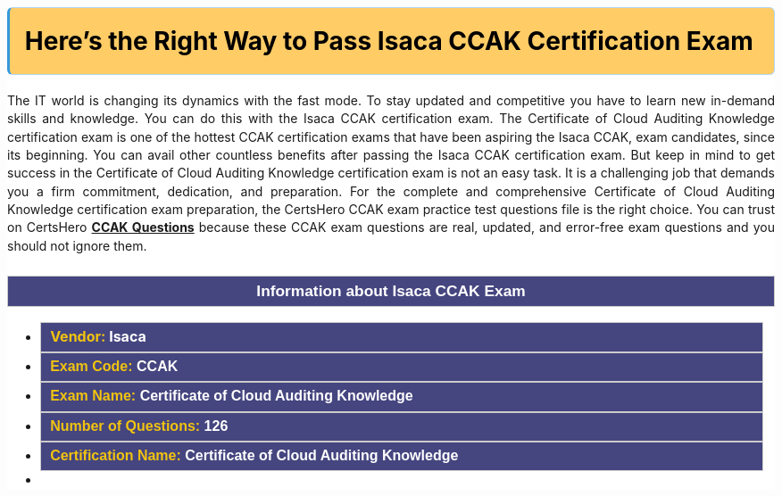 <h1><strong><span style="display:block; color:#000000; background:#ffcc66; border: 0.5px solid #AED6F1 ; border-left: 3px solid #3498DB; padding: .6em; border-radius: 6px;">Here’s the Right Way to Pass Isaca CCAK Certification Exam</span></strong></h1>

<p style="text-align: justify;">The IT world is changing its dynamics with the fast mode. To stay updated and competitive you have to learn new in-demand skills and knowledge. You can do this with the Isaca CCAK certification exam. The Certificate of Cloud Auditing Knowledge certification exam is one of the hottest CCAK certification exams that have been aspiring the Isaca CCAK, exam candidates, since its beginning. You can avail other countless benefits after passing the Isaca CCAK certification exam. But keep in mind to get success in the Certificate of Cloud Auditing Knowledge certification exam is not an easy task. It is a challenging job that demands you a firm commitment, dedication, and preparation. For the complete and comprehensive Certificate of Cloud Auditing Knowledge certification exam preparation, the CertsHero CCAK exam practice test questions file is the right choice. You can trust on CertsHero <a href="https://www.certshero.com/isaca/ccak"><strong>CCAK Questions</strong></a> because these CCAK exam questions are real, updated, and error-free exam questions and you should not ignore them.</p>

<h3 style="background: #454580; border: 1px solid rgb(204, 204, 204); padding: 5px 10px; text-align: center;"><span style="color:#ffffff;"><span style="font-size:11pt"><span style="line-height:normal"><span style="font-family:Calibri,sans-serif"><b><span style="font-size:13.0pt"><span cambria="">Information about Isaca CCAK Exam</span></span></b></span></span></span></span></h3>

<ul>
	<li style="margin:0cm 10pt">
	<div style="background:#454580; border: 1px solid rgb(204, 204, 204); padding: 5px 10px; text-align: justify;"><span style="font-size:11pt"><span style="line-height:normal"><span style="tab-stops:list 36.0pt"><span style="font-fam ily:Calibri,sans-serif"><b><span style="font-size:12.0pt"><span new="" roman="" style="font-family:" times=""><span style="color:#f1c40f;">Vendor:</span> <span style="color:#ffffff;">Isaca</span></span></span></b></span></span></span></span></div>
	</li>
	<li style="margin:0cm 10pt">
	<div style="background: #454580; border: 1px solid rgb(204, 204, 204); padding: 5px 10px; text-align: justify;"><span style="font-size:11pt"><span style="line-height:normal"><span style="tab-stops:list 36.0pt"><span style="font-family:Calibri,sans-serif"><b><span style="font-size:12.0pt"><span new="" roman="" style="font-family:" times=""><span style="color:#f1c40f;">Exam Code:</span> <span style="color:#ffffff;">CCAK</span></span></span></b></span></span></span></span></div>
	</li>
	<li style="margin:0cm 10pt">
	<div style="background: #454580; border: 1px solid rgb(204, 204, 204); padding: 5px 10px; text-align: justify;"><span style="font-size:11pt"><span style="line-height:normal"><span style="tab-stops:list 36.0pt"><span style="font-family:Calibri,sans-serif"><b><span style="font-size:12.0pt"><span new="" roman="" style="font-family:" times=""><span style="color:#f1c40f;">Exam Name:</span> <span style="color:#ffffff;">Certificate of Cloud Auditing Knowledge</span></span></span></b></span></span></span></span></div>
	</li>
	<li style="margin:0cm 10pt">
	<div style="background: #454580; border: 1px solid rgb(204, 204, 204); padding: 5px 10px;"><span style="font-size:11pt"><span style="line-height:normal"><span style="tab-stops:list 36.0pt"><span style="font-family:Calibri,sans-serif"><b><span style="font-size:12.0pt"><span new="" roman="" style="font-family:" times=""><span style="color:#f1c40f;">Number of Questions: </span><span style="color:#ffffff;">126</span></span></span></b></span></span></span></span></div>
	</li>
	<li style="margin:0cm 10pt">
	<div style="background: #454580; border: 1px solid rgb(204, 204, 204); padding: 5px 10px; text-align: justify;"><span style="font-size:11pt"><span style="line-height:normal"><span style="tab-stops:list 36.0pt"><span style="font-family:Calibri,sans-serif"><b><span style="font-size:12.0pt"><span new="" roman="" style="font-family:" times=""><span style="color:#f1c40f;">Certification Name:</span> <span style="color:#ffffff;">Certificate of Cloud Auditing Knowledge</span></span></span></b></span></span></span></span></div>
	</li>
	<li style="margin:0cm 10pt">